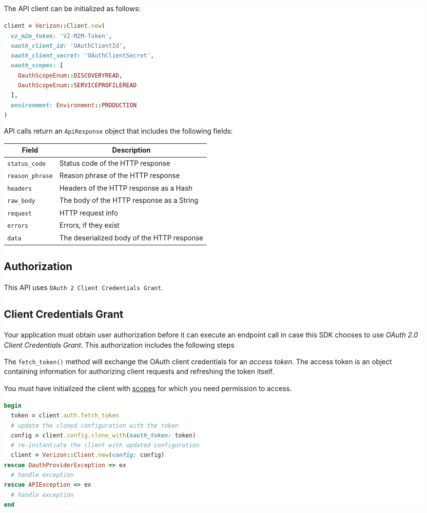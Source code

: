 The API client can be initialized as follows:

```ruby
client = Verizon::Client.new(
  vz_m2m_token: 'VZ-M2M-Token',
  oauth_client_id: 'OAuthClientId',
  oauth_client_secret: 'OAuthClientSecret',
  oauth_scopes: [
    OauthScopeEnum::DISCOVERYREAD,
    OauthScopeEnum::SERVICEPROFILEREAD
  ],
  environment: Environment::PRODUCTION
)
```

API calls return an `ApiResponse` object that includes the following fields:

| Field | Description |
|  --- | --- |
| `status_code` | Status code of the HTTP response |
| `reason_phrase` | Reason phrase of the HTTP response |
| `headers` | Headers of the HTTP response as a Hash |
| `raw_body` | The body of the HTTP response as a String |
| `request` | HTTP request info |
| `errors` | Errors, if they exist |
| `data` | The deserialized body of the HTTP response |

## Authorization

This API uses `OAuth 2 Client Credentials Grant`.

## Client Credentials Grant

Your application must obtain user authorization before it can execute an endpoint call in case this SDK chooses to use *OAuth 2.0 Client Credentials Grant*. This authorization includes the following steps

The `fetch_token()` method will exchange the OAuth client credentials for an *access token*. The access token is an object containing information for authorizing client requests and refreshing the token itself.

You must have initialized the client with [scopes]($h/__authorize/Scopes) for which you need permission to access.

```ruby
begin
  token = client.auth.fetch_token
  # update the cloned configuration with the token
  config = client.config.clone_with(oauth_token: token)
  # re-instantiate the client with updated configuration
  client = Verizon::Client.new(config: config)
rescue OauthProviderException => ex
  # handle exception
rescue APIException => ex
  # handle exception
end
```
